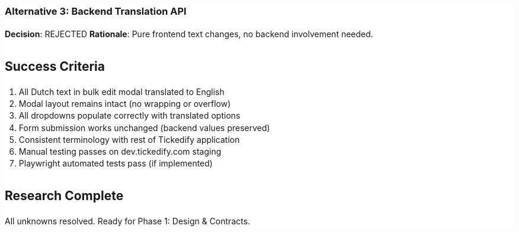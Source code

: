 ### Alternative 3: Backend Translation API
**Decision**: REJECTED
**Rationale**: Pure frontend text changes, no backend involvement needed.

## Success Criteria
1. All Dutch text in bulk edit modal translated to English
2. Modal layout remains intact (no wrapping or overflow)
3. All dropdowns populate correctly with translated options
4. Form submission works unchanged (backend values preserved)
5. Consistent terminology with rest of Tickedify application
6. Manual testing passes on dev.tickedify.com staging
7. Playwright automated tests pass (if implemented)

## Research Complete
All unknowns resolved. Ready for Phase 1: Design & Contracts.

